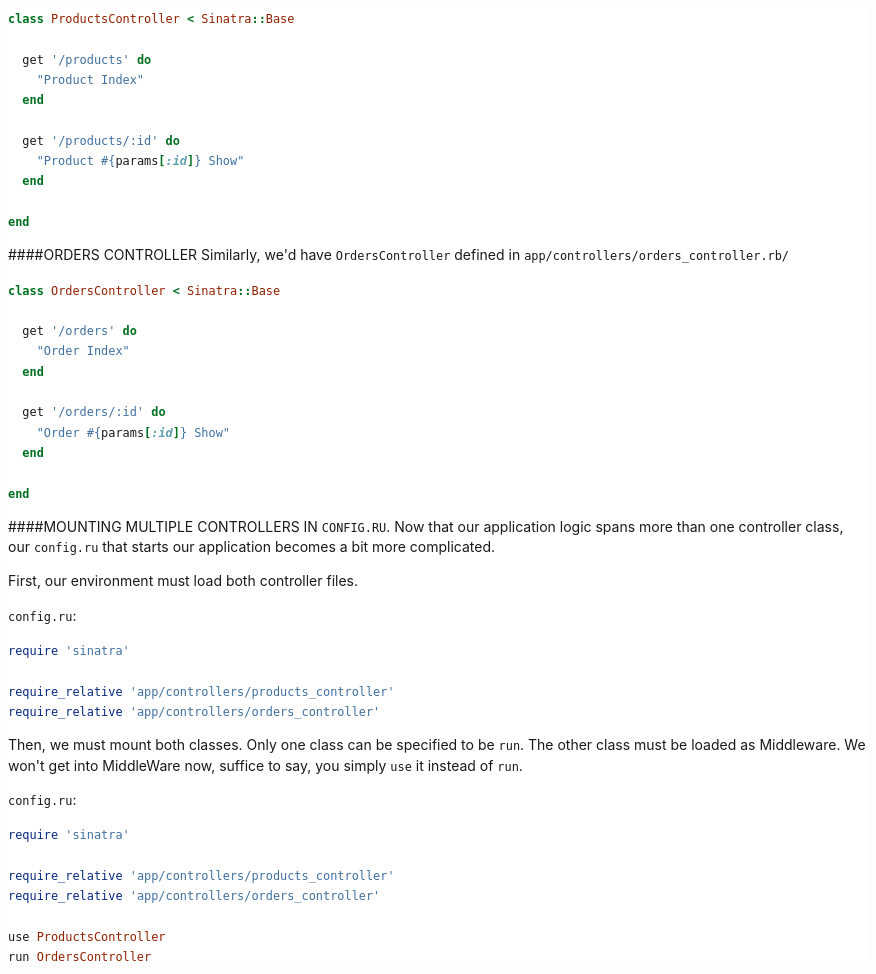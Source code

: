 ```ruby
class ProductsController < Sinatra::Base
 
  get '/products' do
    "Product Index"
  end
 
  get '/products/:id' do
    "Product #{params[:id]} Show"
  end
 
end
```

####ORDERS CONTROLLER
Similarly, we'd have `OrdersController` defined in `app/controllers/orders_controller.rb/`

```ruby
class OrdersController < Sinatra::Base
 
  get '/orders' do
    "Order Index"
  end
 
  get '/orders/:id' do
    "Order #{params[:id]} Show"
  end
 
end
```

####MOUNTING MULTIPLE CONTROLLERS IN `CONFIG.RU`.
Now that our application logic spans more than one controller class, our `config.ru` that starts our application becomes a bit more complicated.

First, our environment must load both controller files.

`config.ru`:

```ruby
require 'sinatra'
 
require_relative 'app/controllers/products_controller'
require_relative 'app/controllers/orders_controller'
```

Then, we must mount both classes. Only one class can be specified to be `run`. The other class must be loaded as Middleware. We won't get into MiddleWare now, suffice to say, you simply `use` it instead of `run`.

`config.ru`:

```ruby
require 'sinatra'
 
require_relative 'app/controllers/products_controller'
require_relative 'app/controllers/orders_controller'
 
use ProductsController
run OrdersController
```
